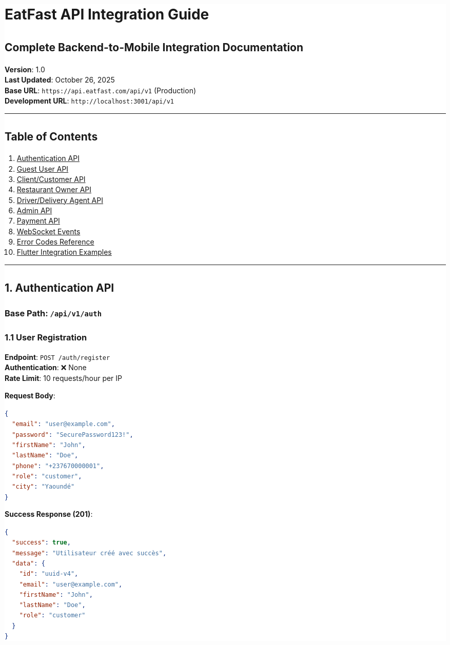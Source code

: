 # EatFast API Integration Guide
## Complete Backend-to-Mobile Integration Documentation

**Version**: 1.0  
**Last Updated**: October 26, 2025  
**Base URL**: `https://api.eatfast.com/api/v1` (Production)  
**Development URL**: `http://localhost:3001/api/v1`

---

## Table of Contents

1. [Authentication API](#1-authentication-api)
2. [Guest User API](#2-guest-user-api)
3. [Client/Customer API](#3-clientcustomer-api)
4. [Restaurant Owner API](#4-restaurant-owner-api)
5. [Driver/Delivery Agent API](#5-driverdelivery-agent-api)
6. [Admin API](#6-admin-api)
7. [Payment API](#7-payment-api)
8. [WebSocket Events](#8-websocket-events)
9. [Error Codes Reference](#9-error-codes-reference)
10. [Flutter Integration Examples](#10-flutter-integration-examples)

---

## 1. Authentication API

### Base Path: `/api/v1/auth`

### 1.1 User Registration

**Endpoint**: `POST /auth/register`  
**Authentication**: ❌ None  
**Rate Limit**: 10 requests/hour per IP

**Request Body**:
```json
{
  "email": "user@example.com",
  "password": "SecurePassword123!",
  "firstName": "John",
  "lastName": "Doe",
  "phone": "+237670000001",
  "role": "customer",
  "city": "Yaoundé"
}
```

**Success Response (201)**:
```json
{
  "success": true,
  "message": "Utilisateur créé avec succès",
  "data": {
    "id": "uuid-v4",
    "email": "user@example.com",
    "firstName": "John",
    "lastName": "Doe",
    "role": "customer"
  }
}
```
